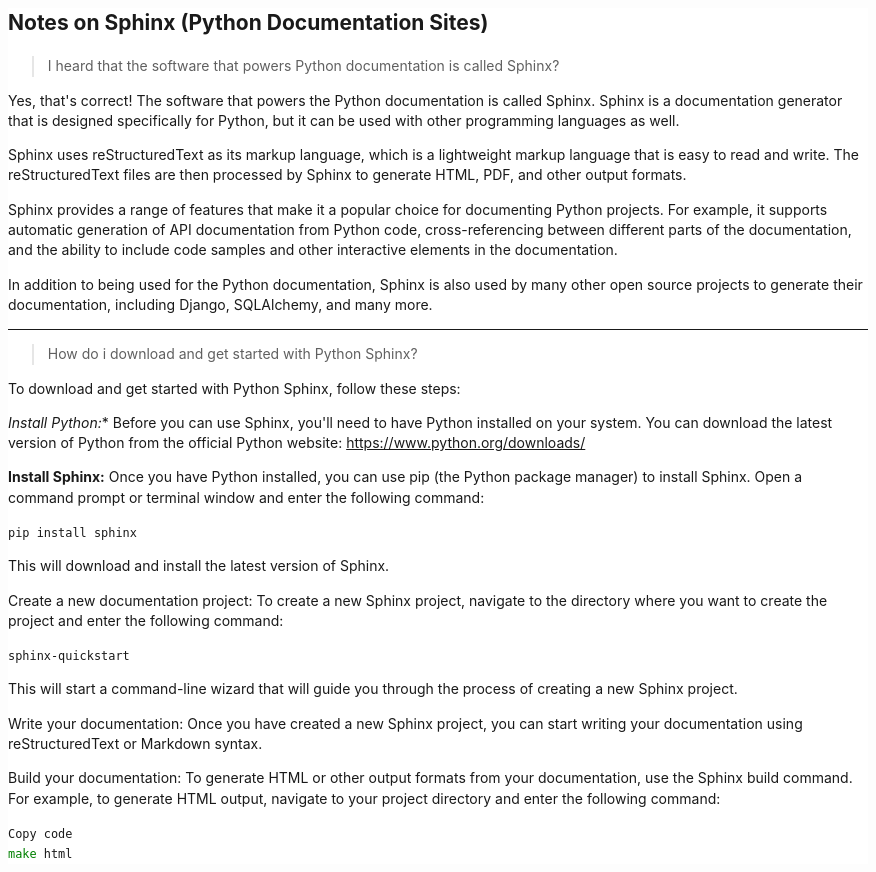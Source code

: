 ## Notes on Sphinx (Python Documentation Sites) 

> I heard that the software that powers Python documentation is called Sphinx? 

Yes, that's correct! The software that powers the Python documentation is called Sphinx. Sphinx is a documentation generator that is designed specifically for Python, but it can be used with other programming languages as well.

Sphinx uses reStructuredText as its markup language, which is a lightweight markup language that is easy to read and write. The reStructuredText files are then processed by Sphinx to generate HTML, PDF, and other output formats.

Sphinx provides a range of features that make it a popular choice for documenting Python projects. For example, it supports automatic generation of API documentation from Python code, cross-referencing between different parts of the documentation, and the ability to include code samples and other interactive elements in the documentation.

In addition to being used for the Python documentation, Sphinx is also used by many other open source projects to generate their documentation, including Django, SQLAlchemy, and many more.

---
> How do i download and get started with Python Sphinx? 

To download and get started with Python Sphinx, follow these steps:

*Install Python:** Before you can use Sphinx, you'll need to have Python installed on your system. You can download the latest version of Python from the official Python website: https://www.python.org/downloads/

**Install Sphinx:** Once you have Python installed, you can use pip (the Python package manager) to install Sphinx. Open a command prompt or terminal window and enter the following command:

```
pip install sphinx
```

This will download and install the latest version of Sphinx.

Create a new documentation project: To create a new Sphinx project, navigate to the directory where you want to create the project and enter the following command:

```
sphinx-quickstart
```

This will start a command-line wizard that will guide you through the process of creating a new Sphinx project.

Write your documentation: Once you have created a new Sphinx project, you can start writing your documentation using reStructuredText or Markdown syntax.

Build your documentation: To generate HTML or other output formats from your documentation, use the Sphinx build command. For example, to generate HTML output, navigate to your project directory and enter the following command:

```go
Copy code
make html
```
